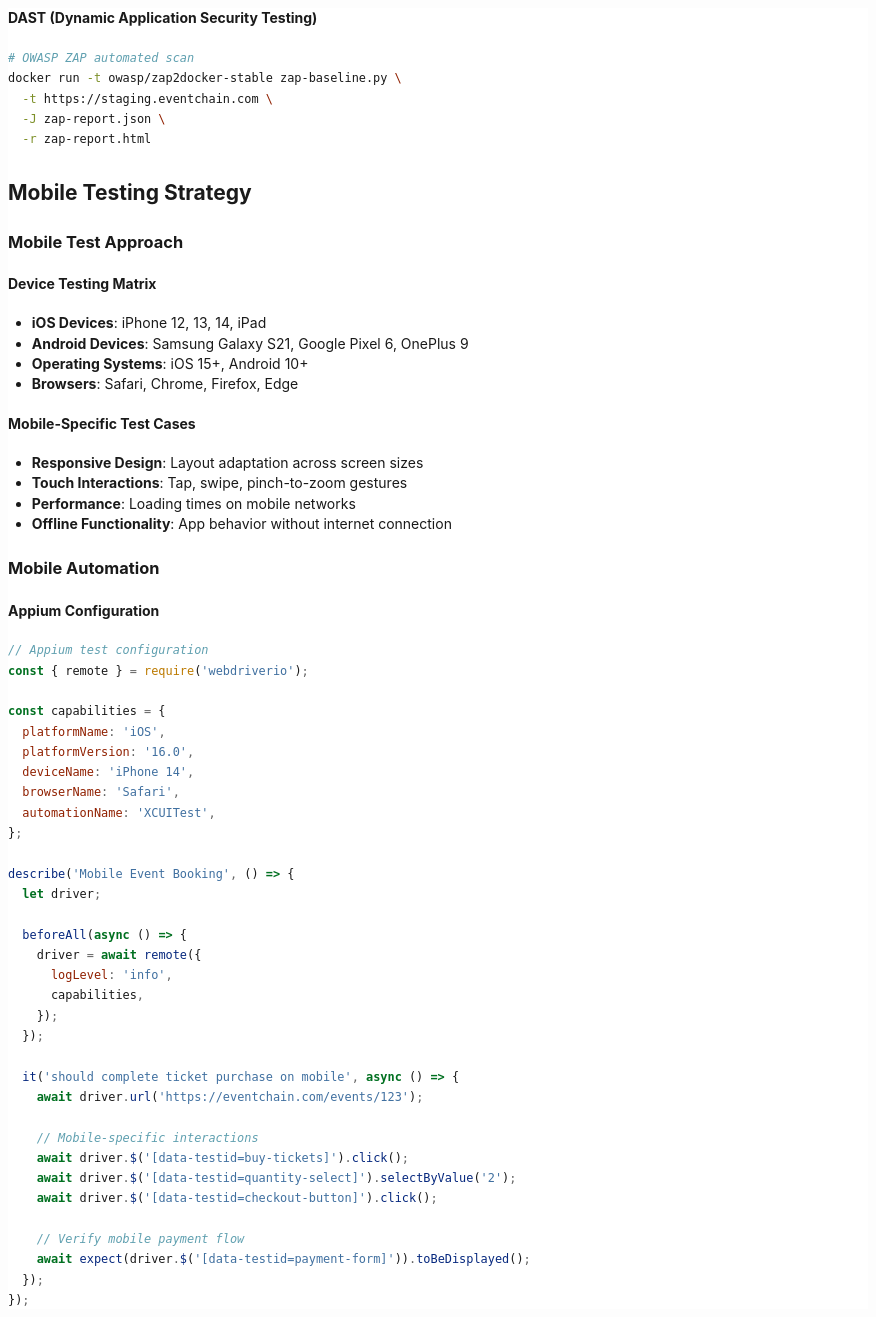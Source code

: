 #### DAST (Dynamic Application Security Testing)
```bash
# OWASP ZAP automated scan
docker run -t owasp/zap2docker-stable zap-baseline.py \
  -t https://staging.eventchain.com \
  -J zap-report.json \
  -r zap-report.html
```

## Mobile Testing Strategy

### Mobile Test Approach

#### Device Testing Matrix
- **iOS Devices**: iPhone 12, 13, 14, iPad
- **Android Devices**: Samsung Galaxy S21, Google Pixel 6, OnePlus 9
- **Operating Systems**: iOS 15+, Android 10+
- **Browsers**: Safari, Chrome, Firefox, Edge

#### Mobile-Specific Test Cases
- **Responsive Design**: Layout adaptation across screen sizes
- **Touch Interactions**: Tap, swipe, pinch-to-zoom gestures
- **Performance**: Loading times on mobile networks
- **Offline Functionality**: App behavior without internet connection

### Mobile Automation

#### Appium Configuration
```javascript
// Appium test configuration
const { remote } = require('webdriverio');

const capabilities = {
  platformName: 'iOS',
  platformVersion: '16.0',
  deviceName: 'iPhone 14',
  browserName: 'Safari',
  automationName: 'XCUITest',
};

describe('Mobile Event Booking', () => {
  let driver;

  beforeAll(async () => {
    driver = await remote({
      logLevel: 'info',
      capabilities,
    });
  });

  it('should complete ticket purchase on mobile', async () => {
    await driver.url('https://eventchain.com/events/123');
    
    // Mobile-specific interactions
    await driver.$('[data-testid=buy-tickets]').click();
    await driver.$('[data-testid=quantity-select]').selectByValue('2');
    await driver.$('[data-testid=checkout-button]').click();
    
    // Verify mobile payment flow
    await expect(driver.$('[data-testid=payment-form]')).toBeDisplayed();
  });
});
```